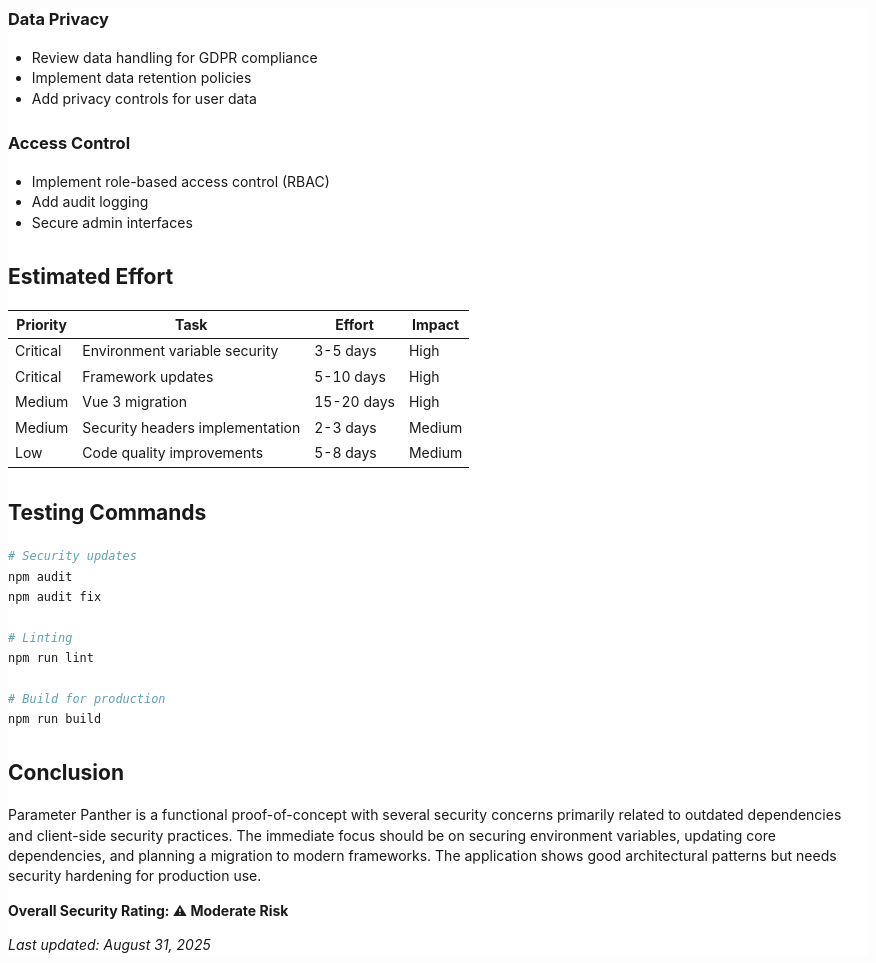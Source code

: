 ### Data Privacy
- Review data handling for GDPR compliance
- Implement data retention policies
- Add privacy controls for user data

### Access Control
- Implement role-based access control (RBAC)
- Add audit logging
- Secure admin interfaces

## Estimated Effort

| Priority | Task | Effort | Impact |
|----------|------|--------|--------|
| Critical | Environment variable security | 3-5 days | High |
| Critical | Framework updates | 5-10 days | High |
| Medium | Vue 3 migration | 15-20 days | High |
| Medium | Security headers implementation | 2-3 days | Medium |
| Low | Code quality improvements | 5-8 days | Medium |

## Testing Commands

```bash
# Security updates
npm audit
npm audit fix

# Linting
npm run lint

# Build for production
npm run build
```

## Conclusion

Parameter Panther is a functional proof-of-concept with several security concerns primarily related to outdated dependencies and client-side security practices. The immediate focus should be on securing environment variables, updating core dependencies, and planning a migration to modern frameworks. The application shows good architectural patterns but needs security hardening for production use.

**Overall Security Rating: ⚠️ Moderate Risk**

*Last updated: August 31, 2025*